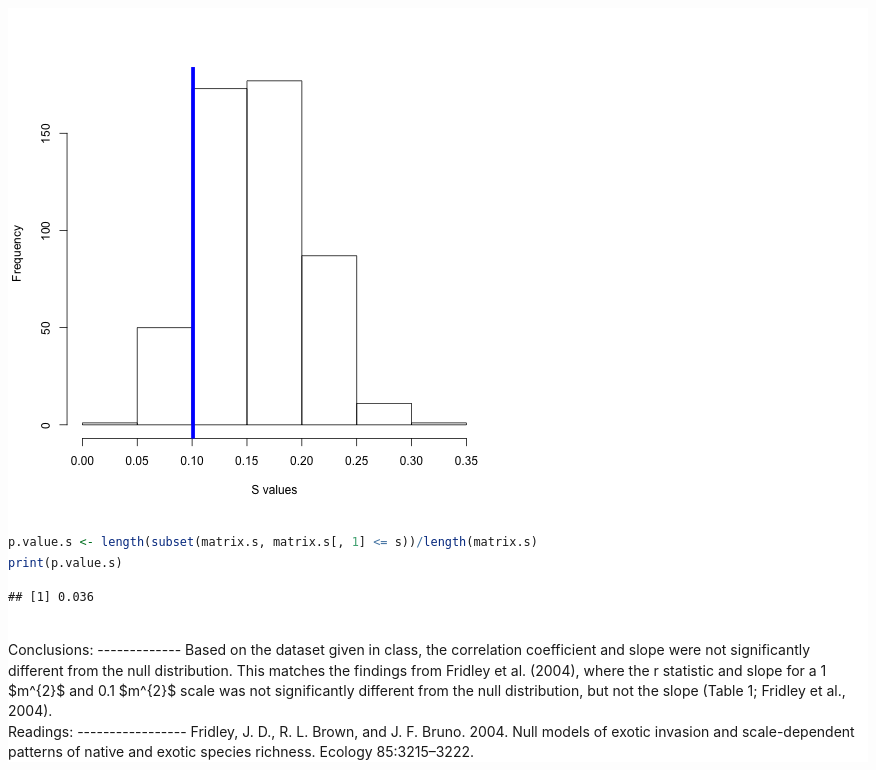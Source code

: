![plot of chunk unnamed-chunk-8](figure/unnamed-chunk-82.png) 

```r
p.value.s <- length(subset(matrix.s, matrix.s[, 1] <= s))/length(matrix.s)
print(p.value.s)
```

```
## [1] 0.036
```

<br/>
Conclusions: 
-------------
Based on the dataset given in class, the correlation coefficient and slope were not significantly different from the null distribution.  This matches the findings from Fridley et al. (2004), where the r statistic and slope for a 1 $m^{2}$ and 0.1 $m^{2}$ scale was not significantly different from the null distribution, but not the slope (Table 1; Fridley et al., 2004).
<br/>
Readings:
-----------------
Fridley, J. D., R. L. Brown, and J. F. Bruno. 2004. Null models of exotic invasion and scale-dependent patterns of native and exotic species richness. Ecology 85:3215–3222.



  



